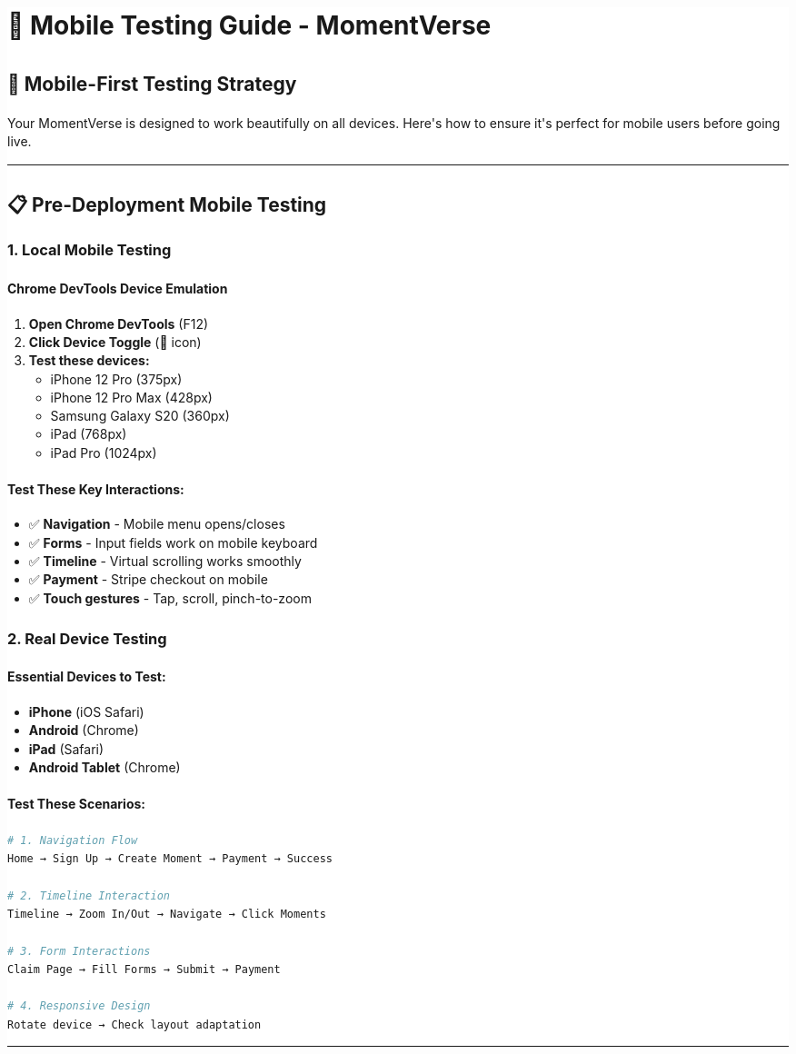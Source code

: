 # 📱 Mobile Testing Guide - MomentVerse

## 🎯 **Mobile-First Testing Strategy**

Your MomentVerse is designed to work beautifully on all devices. Here's how to ensure it's perfect for mobile users before going live.

---

## 📋 **Pre-Deployment Mobile Testing**

### **1. Local Mobile Testing**

#### **Chrome DevTools Device Emulation**
1. **Open Chrome DevTools** (F12)
2. **Click Device Toggle** (📱 icon)
3. **Test these devices:**
   - iPhone 12 Pro (375px)
   - iPhone 12 Pro Max (428px)
   - Samsung Galaxy S20 (360px)
   - iPad (768px)
   - iPad Pro (1024px)

#### **Test These Key Interactions:**
- ✅ **Navigation** - Mobile menu opens/closes
- ✅ **Forms** - Input fields work on mobile keyboard
- ✅ **Timeline** - Virtual scrolling works smoothly
- ✅ **Payment** - Stripe checkout on mobile
- ✅ **Touch gestures** - Tap, scroll, pinch-to-zoom

### **2. Real Device Testing**

#### **Essential Devices to Test:**
- **iPhone** (iOS Safari)
- **Android** (Chrome)
- **iPad** (Safari)
- **Android Tablet** (Chrome)

#### **Test These Scenarios:**
```bash
# 1. Navigation Flow
Home → Sign Up → Create Moment → Payment → Success

# 2. Timeline Interaction
Timeline → Zoom In/Out → Navigate → Click Moments

# 3. Form Interactions
Claim Page → Fill Forms → Submit → Payment

# 4. Responsive Design
Rotate device → Check layout adaptation
```

---